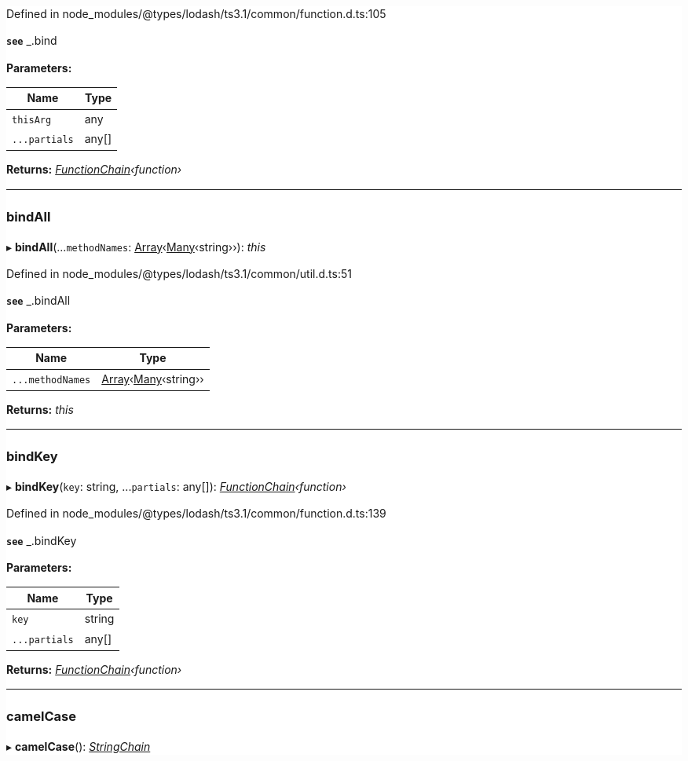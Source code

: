 Defined in node_modules/@types/lodash/ts3.1/common/function.d.ts:105

**`see`** _.bind

**Parameters:**

Name | Type |
------ | ------ |
`thisArg` | any |
`...partials` | any[] |

**Returns:** *[FunctionChain](____index_.functionchain.md)‹function›*

___

###  bindAll

▸ **bindAll**(...`methodNames`: [Array](regexpmatcharray.md#array)‹[Many](../modules/____index_.md#many)‹string››): *this*

Defined in node_modules/@types/lodash/ts3.1/common/util.d.ts:51

**`see`** _.bindAll

**Parameters:**

Name | Type |
------ | ------ |
`...methodNames` | [Array](regexpmatcharray.md#array)‹[Many](../modules/____index_.md#many)‹string›› |

**Returns:** *this*

___

###  bindKey

▸ **bindKey**(`key`: string, ...`partials`: any[]): *[FunctionChain](____index_.functionchain.md)‹function›*

Defined in node_modules/@types/lodash/ts3.1/common/function.d.ts:139

**`see`** _.bindKey

**Parameters:**

Name | Type |
------ | ------ |
`key` | string |
`...partials` | any[] |

**Returns:** *[FunctionChain](____index_.functionchain.md)‹function›*

___

###  camelCase

▸ **camelCase**(): *[StringChain](____index_.stringchain.md)*
